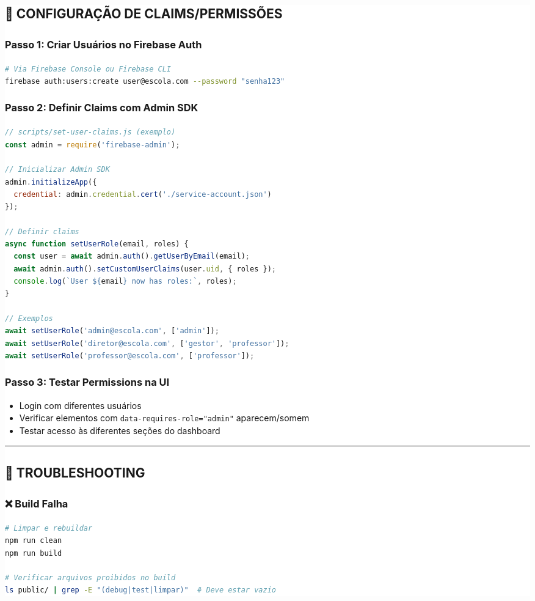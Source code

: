 
## 🔄 CONFIGURAÇÃO DE CLAIMS/PERMISSÕES

### Passo 1: Criar Usuários no Firebase Auth
```bash
# Via Firebase Console ou Firebase CLI
firebase auth:users:create user@escola.com --password "senha123"
```

### Passo 2: Definir Claims com Admin SDK
```javascript
// scripts/set-user-claims.js (exemplo)
const admin = require('firebase-admin');

// Inicializar Admin SDK
admin.initializeApp({
  credential: admin.credential.cert('./service-account.json')
});

// Definir claims
async function setUserRole(email, roles) {
  const user = await admin.auth().getUserByEmail(email);
  await admin.auth().setCustomUserClaims(user.uid, { roles });
  console.log(`User ${email} now has roles:`, roles);
}

// Exemplos
await setUserRole('admin@escola.com', ['admin']);
await setUserRole('diretor@escola.com', ['gestor', 'professor']);  
await setUserRole('professor@escola.com', ['professor']);
```

### Passo 3: Testar Permissions na UI
- Login com diferentes usuários
- Verificar elementos com `data-requires-role="admin"` aparecem/somem
- Testar acesso às diferentes seções do dashboard

---

## 🧪 TROUBLESHOOTING

### ❌ Build Falha
```bash
# Limpar e rebuildar
npm run clean
npm run build

# Verificar arquivos proibidos no build
ls public/ | grep -E "(debug|test|limpar)"  # Deve estar vazio
```
